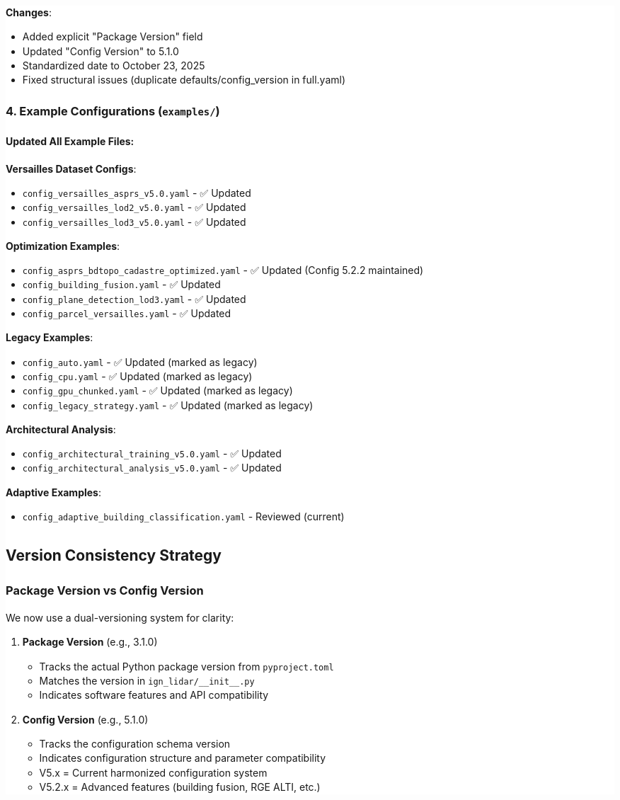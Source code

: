 **Changes**:

- Added explicit "Package Version" field
- Updated "Config Version" to 5.1.0
- Standardized date to October 23, 2025
- Fixed structural issues (duplicate defaults/config_version in full.yaml)

### 4. Example Configurations (`examples/`)

#### Updated All Example Files:

**Versailles Dataset Configs**:

- `config_versailles_asprs_v5.0.yaml` - ✅ Updated
- `config_versailles_lod2_v5.0.yaml` - ✅ Updated
- `config_versailles_lod3_v5.0.yaml` - ✅ Updated

**Optimization Examples**:

- `config_asprs_bdtopo_cadastre_optimized.yaml` - ✅ Updated (Config 5.2.2 maintained)
- `config_building_fusion.yaml` - ✅ Updated
- `config_plane_detection_lod3.yaml` - ✅ Updated
- `config_parcel_versailles.yaml` - ✅ Updated

**Legacy Examples**:

- `config_auto.yaml` - ✅ Updated (marked as legacy)
- `config_cpu.yaml` - ✅ Updated (marked as legacy)
- `config_gpu_chunked.yaml` - ✅ Updated (marked as legacy)
- `config_legacy_strategy.yaml` - ✅ Updated (marked as legacy)

**Architectural Analysis**:

- `config_architectural_training_v5.0.yaml` - ✅ Updated
- `config_architectural_analysis_v5.0.yaml` - ✅ Updated

**Adaptive Examples**:

- `config_adaptive_building_classification.yaml` - Reviewed (current)

## Version Consistency Strategy

### Package Version vs Config Version

We now use a dual-versioning system for clarity:

1. **Package Version** (e.g., 3.1.0)

   - Tracks the actual Python package version from `pyproject.toml`
   - Matches the version in `ign_lidar/__init__.py`
   - Indicates software features and API compatibility

2. **Config Version** (e.g., 5.1.0)
   - Tracks the configuration schema version
   - Indicates configuration structure and parameter compatibility
   - V5.x = Current harmonized configuration system
   - V5.2.x = Advanced features (building fusion, RGE ALTI, etc.)
